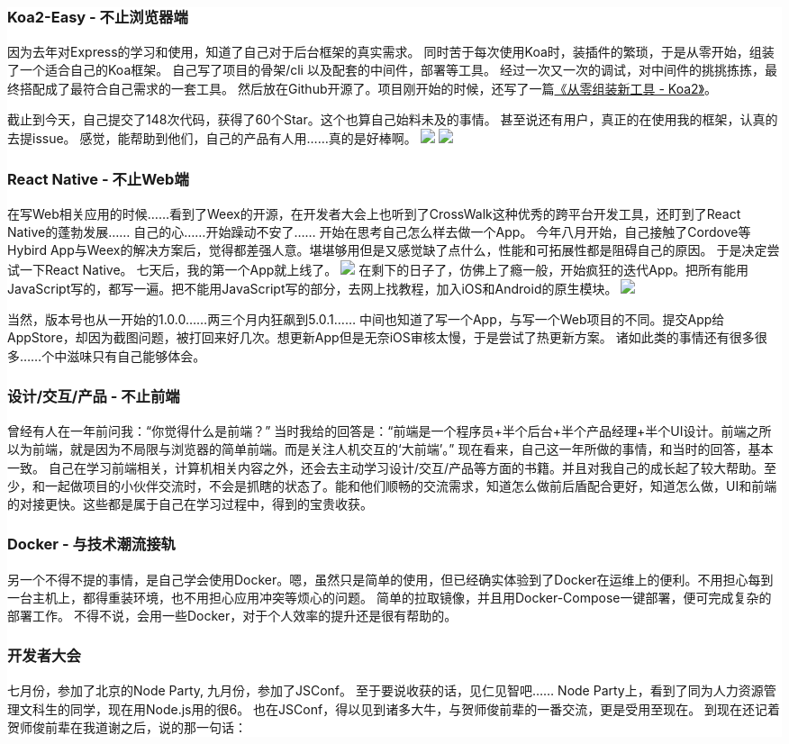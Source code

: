 ### Koa2-Easy - 不止浏览器端
因为去年对Express的学习和使用，知道了自己对于后台框架的真实需求。
同时苦于每次使用Koa时，装插件的繁琐，于是从零开始，组装了一个适合自己的Koa框架。
自己写了项目的骨架/cli 以及配套的中间件，部署等工具。
经过一次又一次的调试，对中间件的挑挑拣拣，最终搭配成了最符合自己需求的一套工具。
然后放在Github开源了。项目刚开始的时候，还写了一篇[《从零组装新工具 - Koa2》](http://lxxyx.win/2016/04/23/%E4%BB%8E%E9%9B%B6%E7%BB%84%E8%A3%85%E6%96%B0%E5%B7%A5%E5%85%B7%20-%20Koa2/)。

截止到今天，自己提交了148次代码，获得了60个Star。这个也算自己始料未及的事情。
甚至说还有用户，真正的在使用我的框架，认真的去提issue。
感觉，能帮助到他们，自己的产品有人用……真的是好棒啊。
![](http://7xoxxe.com1.z0.glb.clouddn.com/2016-12-24-164946.jpg)
![](http://7xoxxe.com1.z0.glb.clouddn.com/2016-12-24-164841.jpg)

### React Native - 不止Web端
在写Web相关应用的时候……看到了Weex的开源，在开发者大会上也听到了CrossWalk这种优秀的跨平台开发工具，还盯到了React Native的蓬勃发展……
自己的心……开始躁动不安了……
开始在思考自己怎么样去做一个App。
今年八月开始，自己接触了Cordove等Hybird App与Weex的解决方案后，觉得都差强人意。堪堪够用但是又感觉缺了点什么，性能和可拓展性都是阻碍自己的原因。
于是决定尝试一下React Native。
七天后，我的第一个App就上线了。
![](http://7xoxxe.com1.z0.glb.clouddn.com/2016-12-24-Screenshot_20161225-010248.png)
在剩下的日子了，仿佛上了瘾一般，开始疯狂的迭代App。把所有能用JavaScript写的，都写一遍。把不能用JavaScript写的部分，去网上找教程，加入iOS和Android的原生模块。
![](http://7xoxxe.com1.z0.glb.clouddn.com/2016-12-24-170711.jpg)

当然，版本号也从一开始的1.0.0……两三个月内狂飙到5.0.1……
中间也知道了写一个App，与写一个Web项目的不同。提交App给AppStore，却因为截图问题，被打回来好几次。想更新App但是无奈iOS审核太慢，于是尝试了热更新方案。
诸如此类的事情还有很多很多……个中滋味只有自己能够体会。

### 设计/交互/产品 - 不止前端
曾经有人在一年前问我：“你觉得什么是前端？”
当时我给的回答是：“前端是一个程序员+半个后台+半个产品经理+半个UI设计。前端之所以为前端，就是因为不局限与浏览器的简单前端。而是关注人机交互的‘大前端’。”
现在看来，自己这一年所做的事情，和当时的回答，基本一致。
自己在学习前端相关，计算机相关内容之外，还会去主动学习设计/交互/产品等方面的书籍。并且对我自己的成长起了较大帮助。至少，和一起做项目的小伙伴交流时，不会是抓瞎的状态了。能和他们顺畅的交流需求，知道怎么做前后盾配合更好，知道怎么做，UI和前端的对接更快。这些都是属于自己在学习过程中，得到的宝贵收获。

### Docker - 与技术潮流接轨

另一个不得不提的事情，是自己学会使用Docker。嗯，虽然只是简单的使用，但已经确实体验到了Docker在运维上的便利。不用担心每到一台主机上，都得重装环境，也不用担心应用冲突等烦心的问题。
简单的拉取镜像，并且用Docker-Compose一键部署，便可完成复杂的部署工作。
不得不说，会用一些Docker，对于个人效率的提升还是很有帮助的。

### 开发者大会

七月份，参加了北京的Node Party, 九月份，参加了JSConf。
至于要说收获的话，见仁见智吧……
Node Party上，看到了同为人力资源管理文科生的同学，现在用Node.js用的很6。
也在JSConf，得以见到诸多大牛，与贺师俊前辈的一番交流，更是受用至现在。
到现在还记着贺师俊前辈在我道谢之后，说的那一句话：
